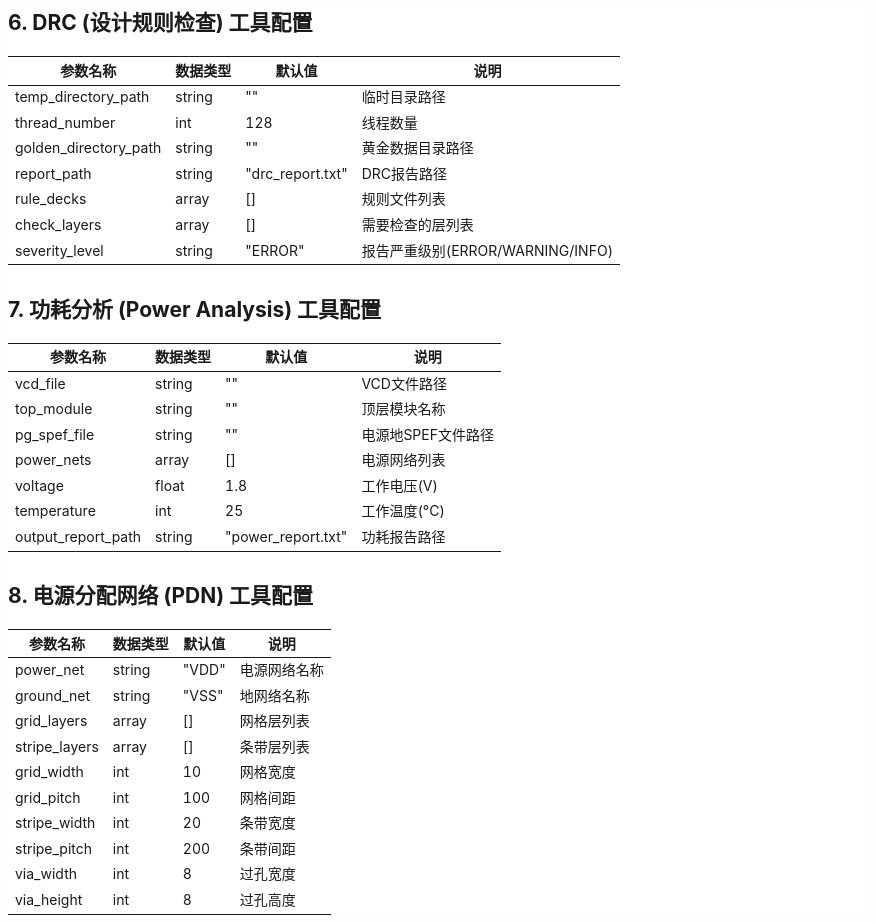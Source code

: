 ## 6. DRC (设计规则检查) 工具配置

| 参数名称 | 数据类型 | 默认值 | 说明 |
|---------|---------|--------|------|
| temp_directory_path | string | "" | 临时目录路径 |
| thread_number | int | 128 | 线程数量 |
| golden_directory_path | string | "" | 黄金数据目录路径 |
| report_path | string | "drc_report.txt" | DRC报告路径 |
| rule_decks | array | [] | 规则文件列表 |
| check_layers | array | [] | 需要检查的层列表 |
| severity_level | string | "ERROR" | 报告严重级别(ERROR/WARNING/INFO) |

## 7. 功耗分析 (Power Analysis) 工具配置

| 参数名称 | 数据类型 | 默认值 | 说明 |
|---------|---------|--------|------|
| vcd_file | string | "" | VCD文件路径 |
| top_module | string | "" | 顶层模块名称 |
| pg_spef_file | string | "" | 电源地SPEF文件路径 |
| power_nets | array | [] | 电源网络列表 |
| voltage | float | 1.8 | 工作电压(V) |
| temperature | int | 25 | 工作温度(°C) |
| output_report_path | string | "power_report.txt" | 功耗报告路径 |

## 8. 电源分配网络 (PDN) 工具配置

| 参数名称 | 数据类型 | 默认值 | 说明 |
|---------|---------|--------|------|
| power_net | string | "VDD" | 电源网络名称 |
| ground_net | string | "VSS" | 地网络名称 |
| grid_layers | array | [] | 网格层列表 |
| stripe_layers | array | [] | 条带层列表 |
| grid_width | int | 10 | 网格宽度 |
| grid_pitch | int | 100 | 网格间距 |
| stripe_width | int | 20 | 条带宽度 |
| stripe_pitch | int | 200 | 条带间距 |
| via_width | int | 8 | 过孔宽度 |
| via_height | int | 8 | 过孔高度 |
